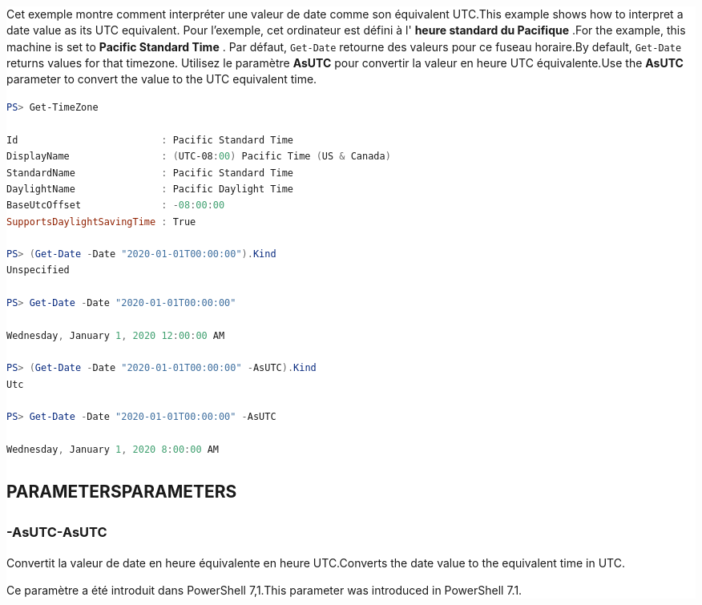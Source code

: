 <span data-ttu-id="bafb2-185">Cet exemple montre comment interpréter une valeur de date comme son équivalent UTC.</span><span class="sxs-lookup"><span data-stu-id="bafb2-185">This example shows how to interpret a date value as its UTC equivalent.</span></span> <span data-ttu-id="bafb2-186">Pour l’exemple, cet ordinateur est défini à l' **heure standard du Pacifique** .</span><span class="sxs-lookup"><span data-stu-id="bafb2-186">For the example, this machine is set to **Pacific Standard Time** .</span></span> <span data-ttu-id="bafb2-187">Par défaut, `Get-Date` retourne des valeurs pour ce fuseau horaire.</span><span class="sxs-lookup"><span data-stu-id="bafb2-187">By default, `Get-Date` returns values for that timezone.</span></span> <span data-ttu-id="bafb2-188">Utilisez le paramètre **AsUTC** pour convertir la valeur en heure UTC équivalente.</span><span class="sxs-lookup"><span data-stu-id="bafb2-188">Use the **AsUTC** parameter to convert the value to the UTC equivalent time.</span></span>

```powershell
PS> Get-TimeZone

Id                         : Pacific Standard Time
DisplayName                : (UTC-08:00) Pacific Time (US & Canada)
StandardName               : Pacific Standard Time
DaylightName               : Pacific Daylight Time
BaseUtcOffset              : -08:00:00
SupportsDaylightSavingTime : True

PS> (Get-Date -Date "2020-01-01T00:00:00").Kind
Unspecified

PS> Get-Date -Date "2020-01-01T00:00:00"

Wednesday, January 1, 2020 12:00:00 AM

PS> (Get-Date -Date "2020-01-01T00:00:00" -AsUTC).Kind
Utc

PS> Get-Date -Date "2020-01-01T00:00:00" -AsUTC

Wednesday, January 1, 2020 8:00:00 AM
```

## <span data-ttu-id="bafb2-189">PARAMETERS</span><span class="sxs-lookup"><span data-stu-id="bafb2-189">PARAMETERS</span></span>

### <span data-ttu-id="bafb2-190">-AsUTC</span><span class="sxs-lookup"><span data-stu-id="bafb2-190">-AsUTC</span></span>

<span data-ttu-id="bafb2-191">Convertit la valeur de date en heure équivalente en heure UTC.</span><span class="sxs-lookup"><span data-stu-id="bafb2-191">Converts the date value to the equivalent time in UTC.</span></span>

<span data-ttu-id="bafb2-192">Ce paramètre a été introduit dans PowerShell 7,1.</span><span class="sxs-lookup"><span data-stu-id="bafb2-192">This parameter was introduced in PowerShell 7.1.</span></span>
